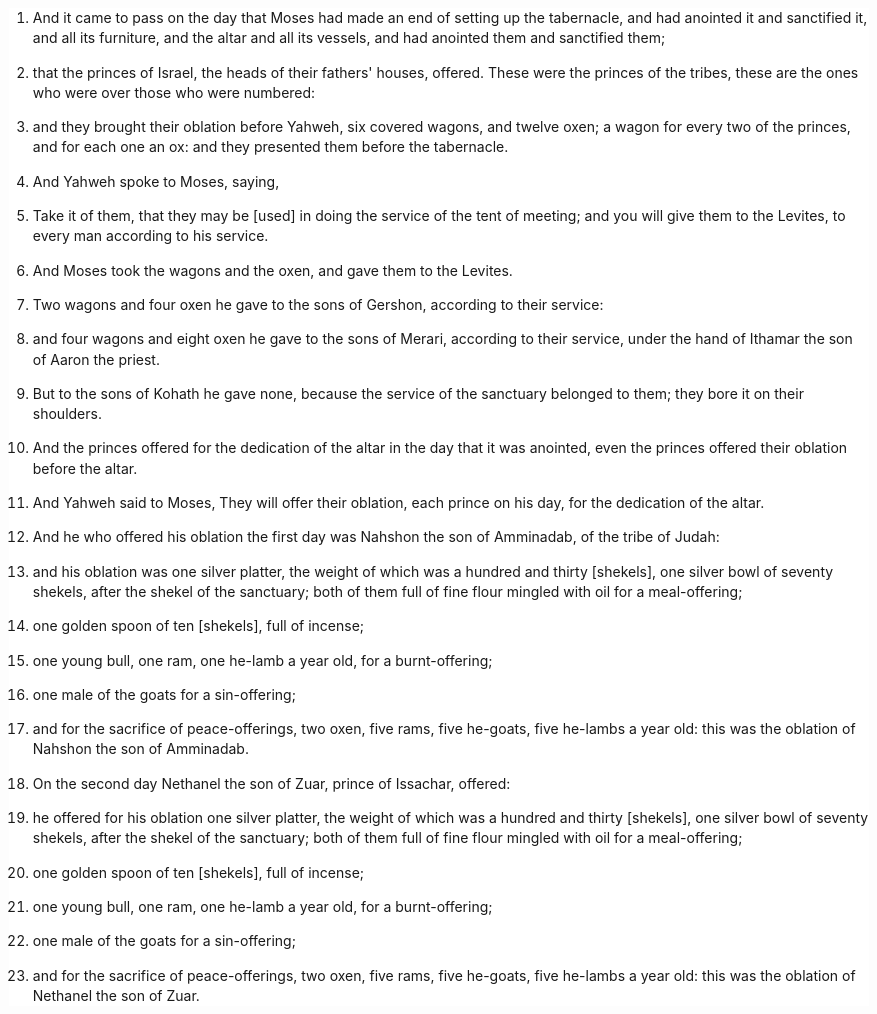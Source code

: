 1. And it came to pass on the day that Moses had made an end of setting up the tabernacle, and had anointed it and sanctified it, and all its furniture, and the altar and all its vessels, and had anointed them and sanctified them;

2. that the princes of Israel, the heads of their fathers' houses, offered. These were the princes of the tribes, these are the ones who were over those who were numbered:

3. and they brought their oblation before Yahweh, six covered wagons, and twelve oxen; a wagon for every two of the princes, and for each one an ox: and they presented them before the tabernacle.

4. And Yahweh spoke to Moses, saying,

5. Take it of them, that they may be [used] in doing the service of the tent of meeting; and you will give them to the Levites, to every man according to his service.

6. And Moses took the wagons and the oxen, and gave them to the Levites.

7. Two wagons and four oxen he gave to the sons of Gershon, according to their service:

8. and four wagons and eight oxen he gave to the sons of Merari, according to their service, under the hand of Ithamar the son of Aaron the priest.

9. But to the sons of Kohath he gave none, because the service of the sanctuary belonged to them; they bore it on their shoulders.

10. And the princes offered for the dedication of the altar in the day that it was anointed, even the princes offered their oblation before the altar.

11. And Yahweh said to Moses, They will offer their oblation, each prince on his day, for the dedication of the altar.

12. And he who offered his oblation the first day was Nahshon the son of Amminadab, of the tribe of Judah:

13. and his oblation was one silver platter, the weight of which was a hundred and thirty [shekels], one silver bowl of seventy shekels, after the shekel of the sanctuary; both of them full of fine flour mingled with oil for a meal-offering;

14. one golden spoon of ten [shekels], full of incense;

15. one young bull, one ram, one he-lamb a year old, for a burnt-offering;

16. one male of the goats for a sin-offering;

17. and for the sacrifice of peace-offerings, two oxen, five rams, five he-goats, five he-lambs a year old: this was the oblation of Nahshon the son of Amminadab.

18. On the second day Nethanel the son of Zuar, prince of Issachar, offered:

19. he offered for his oblation one silver platter, the weight of which was a hundred and thirty [shekels], one silver bowl of seventy shekels, after the shekel of the sanctuary; both of them full of fine flour mingled with oil for a meal-offering;

20. one golden spoon of ten [shekels], full of incense;

21. one young bull, one ram, one he-lamb a year old, for a burnt-offering;

22. one male of the goats for a sin-offering;

23. and for the sacrifice of peace-offerings, two oxen, five rams, five he-goats, five he-lambs a year old: this was the oblation of Nethanel the son of Zuar.
